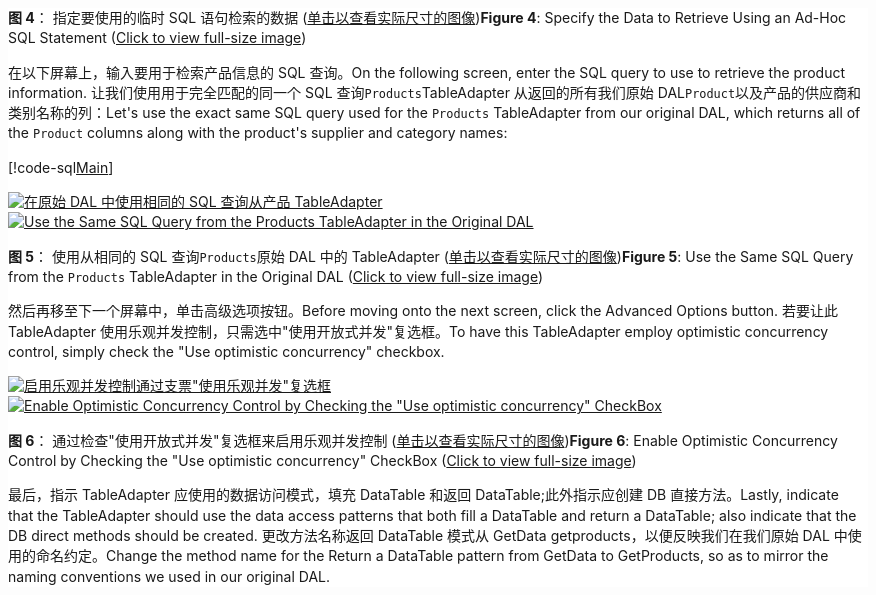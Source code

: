 <span data-ttu-id="54806-170">**图 4**： 指定要使用的临时 SQL 语句检索的数据 ([单击以查看实际尺寸的图像](implementing-optimistic-concurrency-vb/_static/image12.png))</span><span class="sxs-lookup"><span data-stu-id="54806-170">**Figure 4**: Specify the Data to Retrieve Using an Ad-Hoc SQL Statement ([Click to view full-size image](implementing-optimistic-concurrency-vb/_static/image12.png))</span></span>


<span data-ttu-id="54806-171">在以下屏幕上，输入要用于检索产品信息的 SQL 查询。</span><span class="sxs-lookup"><span data-stu-id="54806-171">On the following screen, enter the SQL query to use to retrieve the product information.</span></span> <span data-ttu-id="54806-172">让我们使用用于完全匹配的同一个 SQL 查询`Products`TableAdapter 从返回的所有我们原始 DAL`Product`以及产品的供应商和类别名称的列：</span><span class="sxs-lookup"><span data-stu-id="54806-172">Let's use the exact same SQL query used for the `Products` TableAdapter from our original DAL, which returns all of the `Product` columns along with the product's supplier and category names:</span></span>


[!code-sql[Main](implementing-optimistic-concurrency-vb/samples/sample2.sql)]


<span data-ttu-id="54806-173">[![在原始 DAL 中使用相同的 SQL 查询从产品 TableAdapter](implementing-optimistic-concurrency-vb/_static/image14.png)](implementing-optimistic-concurrency-vb/_static/image13.png)</span><span class="sxs-lookup"><span data-stu-id="54806-173">[![Use the Same SQL Query from the Products TableAdapter in the Original DAL](implementing-optimistic-concurrency-vb/_static/image14.png)](implementing-optimistic-concurrency-vb/_static/image13.png)</span></span>

<span data-ttu-id="54806-174">**图 5**： 使用从相同的 SQL 查询`Products`原始 DAL 中的 TableAdapter ([单击以查看实际尺寸的图像](implementing-optimistic-concurrency-vb/_static/image15.png))</span><span class="sxs-lookup"><span data-stu-id="54806-174">**Figure 5**: Use the Same SQL Query from the `Products` TableAdapter in the Original DAL ([Click to view full-size image](implementing-optimistic-concurrency-vb/_static/image15.png))</span></span>


<span data-ttu-id="54806-175">然后再移至下一个屏幕中，单击高级选项按钮。</span><span class="sxs-lookup"><span data-stu-id="54806-175">Before moving onto the next screen, click the Advanced Options button.</span></span> <span data-ttu-id="54806-176">若要让此 TableAdapter 使用乐观并发控制，只需选中"使用开放式并发"复选框。</span><span class="sxs-lookup"><span data-stu-id="54806-176">To have this TableAdapter employ optimistic concurrency control, simply check the "Use optimistic concurrency" checkbox.</span></span>


<span data-ttu-id="54806-177">[![启用乐观并发控制通过支票&quot;使用乐观并发&quot;复选框](implementing-optimistic-concurrency-vb/_static/image17.png)](implementing-optimistic-concurrency-vb/_static/image16.png)</span><span class="sxs-lookup"><span data-stu-id="54806-177">[![Enable Optimistic Concurrency Control by Checking the &quot;Use optimistic concurrency&quot; CheckBox](implementing-optimistic-concurrency-vb/_static/image17.png)](implementing-optimistic-concurrency-vb/_static/image16.png)</span></span>

<span data-ttu-id="54806-178">**图 6**： 通过检查"使用开放式并发"复选框来启用乐观并发控制 ([单击以查看实际尺寸的图像](implementing-optimistic-concurrency-vb/_static/image18.png))</span><span class="sxs-lookup"><span data-stu-id="54806-178">**Figure 6**: Enable Optimistic Concurrency Control by Checking the "Use optimistic concurrency" CheckBox ([Click to view full-size image](implementing-optimistic-concurrency-vb/_static/image18.png))</span></span>


<span data-ttu-id="54806-179">最后，指示 TableAdapter 应使用的数据访问模式，填充 DataTable 和返回 DataTable;此外指示应创建 DB 直接方法。</span><span class="sxs-lookup"><span data-stu-id="54806-179">Lastly, indicate that the TableAdapter should use the data access patterns that both fill a DataTable and return a DataTable; also indicate that the DB direct methods should be created.</span></span> <span data-ttu-id="54806-180">更改方法名称返回 DataTable 模式从 GetData getproducts，以便反映我们在我们原始 DAL 中使用的命名约定。</span><span class="sxs-lookup"><span data-stu-id="54806-180">Change the method name for the Return a DataTable pattern from GetData to GetProducts, so as to mirror the naming conventions we used in our original DAL.</span></span>
